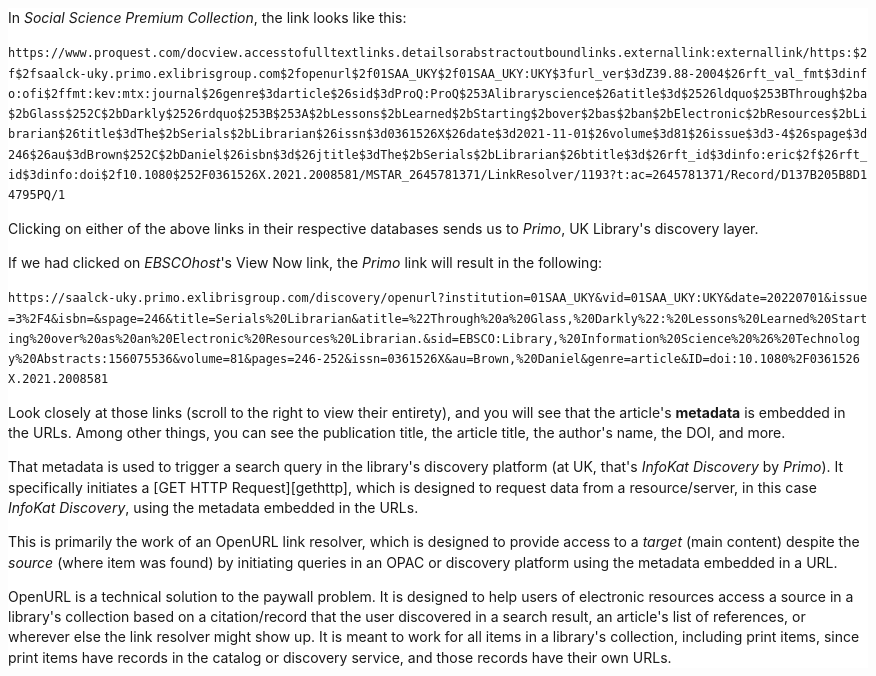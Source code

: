 In *Social Science Premium Collection*,
the link looks like this:

```
https://www.proquest.com/docview.accesstofulltextlinks.detailsorabstractoutboundlinks.externallink:externallink/https:$2f$2fsaalck-uky.primo.exlibrisgroup.com$2fopenurl$2f01SAA_UKY$2f01SAA_UKY:UKY$3furl_ver$3dZ39.88-2004$26rft_val_fmt$3dinfo:ofi$2ffmt:kev:mtx:journal$26genre$3darticle$26sid$3dProQ:ProQ$253Alibraryscience$26atitle$3d$2526ldquo$253BThrough$2ba$2bGlass$252C$2bDarkly$2526rdquo$253B$253A$2bLessons$2bLearned$2bStarting$2bover$2bas$2ban$2bElectronic$2bResources$2bLibrarian$26title$3dThe$2bSerials$2bLibrarian$26issn$3d0361526X$26date$3d2021-11-01$26volume$3d81$26issue$3d3-4$26spage$3d246$26au$3dBrown$252C$2bDaniel$26isbn$3d$26jtitle$3dThe$2bSerials$2bLibrarian$26btitle$3d$26rft_id$3dinfo:eric$2f$26rft_id$3dinfo:doi$2f10.1080$252F0361526X.2021.2008581/MSTAR_2645781371/LinkResolver/1193?t:ac=2645781371/Record/D137B205B8D14795PQ/1
```

Clicking on either of the above links in their
respective databases sends us to *Primo*,
UK Library's discovery layer.

If we had clicked on *EBSCOhost*'s View Now link,
the *Primo* link will result in the following:

```
https://saalck-uky.primo.exlibrisgroup.com/discovery/openurl?institution=01SAA_UKY&vid=01SAA_UKY:UKY&date=20220701&issue=3%2F4&isbn=&spage=246&title=Serials%20Librarian&atitle=%22Through%20a%20Glass,%20Darkly%22:%20Lessons%20Learned%20Starting%20over%20as%20an%20Electronic%20Resources%20Librarian.&sid=EBSCO:Library,%20Information%20Science%20%26%20Technology%20Abstracts:156075536&volume=81&pages=246-252&issn=0361526X&au=Brown,%20Daniel&genre=article&ID=doi:10.1080%2F0361526X.2021.2008581
```

Look closely at those links
(scroll to the right to view their entirety),
and you will see that the article's **metadata** is
embedded in the URLs.
Among other things,
you can see the publication title, the article title,
the author's name, the DOI, and more.

That metadata is used to trigger a search
query in the library's discovery platform
(at UK, that's *InfoKat Discovery* by *Primo*).
It specifically initiates a [GET HTTP Request][gethttp],
which is designed to request data from a resource/server,
in this case *InfoKat Discovery*, using
the metadata embedded in the URLs.

This is primarily the work of an OpenURL link resolver,
which is designed to provide access
to a *target* (main content)
despite the *source* (where item was found)
by initiating queries in an OPAC or discovery
platform using the metadata embedded in a URL.

OpenURL is a technical solution to the paywall problem.
It is designed to help users of
electronic resources access a source in a
library's collection based on a citation/record
that the user discovered in a search result,
an article's list of references,
or wherever else the link resolver might show up.
It is meant to work for all items in a library's collection,
including print items,
since print items have records in the catalog
or discovery service, and
those records have their own URLs.
